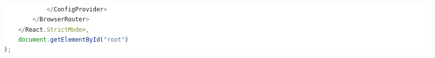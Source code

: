 ```js
			</ConfigProvider>
		</BrowserRouter>
	</React.StrictMode>,
	document.getElementById("root")
);
```
